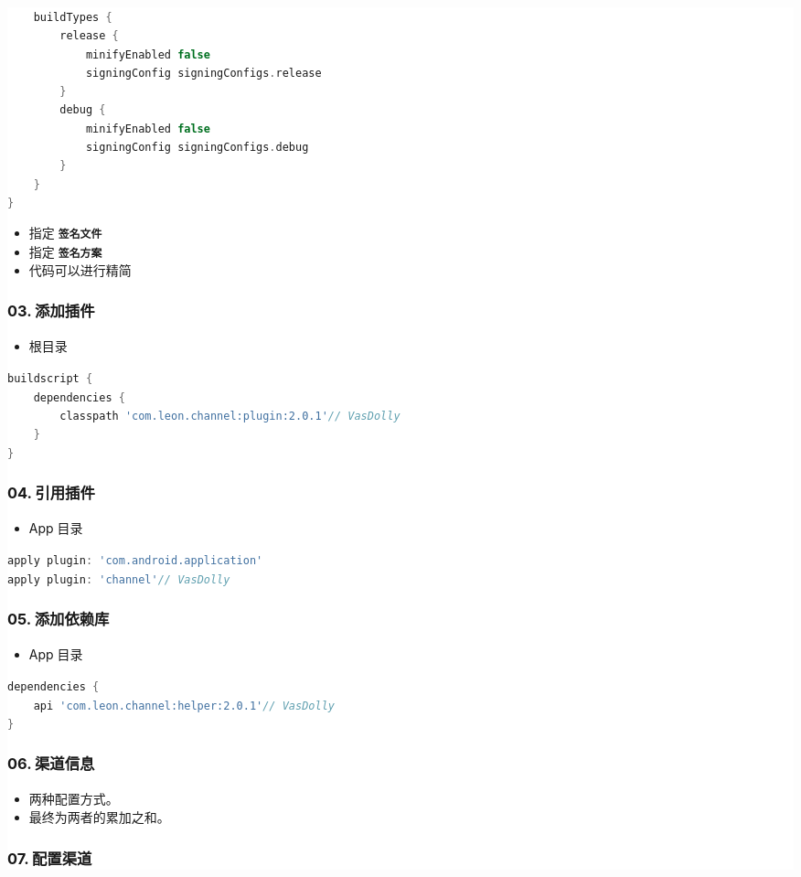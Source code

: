 ```groovy
    buildTypes {
        release {
            minifyEnabled false
            signingConfig signingConfigs.release
        }
        debug {
            minifyEnabled false
            signingConfig signingConfigs.debug
        }
    }
}
```

* 指定 **`签名文件`**
* 指定 **`签名方案`**
* 代码可以进行精简

### 03. 添加插件

* 根目录

```groovy
buildscript {
    dependencies {
        classpath 'com.leon.channel:plugin:2.0.1'// VasDolly
    }
}
```

### 04. 引用插件

* App 目录

```groovy
apply plugin: 'com.android.application'
apply plugin: 'channel'// VasDolly
```

### 05. 添加依赖库

* App 目录

```groovy
dependencies {
    api 'com.leon.channel:helper:2.0.1'// VasDolly
}
```

### 06. 渠道信息

* 两种配置方式。
* 最终为两者的累加之和。

### 07. 配置渠道
